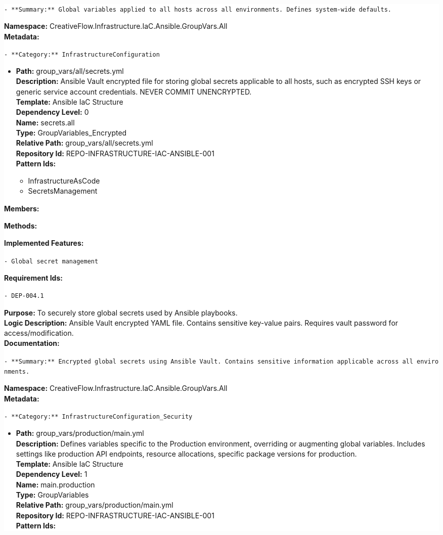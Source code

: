     - **Summary:** Global variables applied to all hosts across all environments. Defines system-wide defaults.
    
**Namespace:** CreativeFlow.Infrastructure.IaC.Ansible.GroupVars.All  
**Metadata:**
    
    - **Category:** InfrastructureConfiguration
    
- **Path:** group_vars/all/secrets.yml  
**Description:** Ansible Vault encrypted file for storing global secrets applicable to all hosts, such as encrypted SSH keys or generic service account credentials. NEVER COMMIT UNENCRYPTED.  
**Template:** Ansible IaC Structure  
**Dependency Level:** 0  
**Name:** secrets.all  
**Type:** GroupVariables_Encrypted  
**Relative Path:** group_vars/all/secrets.yml  
**Repository Id:** REPO-INFRASTRUCTURE-IAC-ANSIBLE-001  
**Pattern Ids:**
    
    - InfrastructureAsCode
    - SecretsManagement
    
**Members:**
    
    
**Methods:**
    
    
**Implemented Features:**
    
    - Global secret management
    
**Requirement Ids:**
    
    - DEP-004.1
    
**Purpose:** To securely store global secrets used by Ansible playbooks.  
**Logic Description:** Ansible Vault encrypted YAML file. Contains sensitive key-value pairs. Requires vault password for access/modification.  
**Documentation:**
    
    - **Summary:** Encrypted global secrets using Ansible Vault. Contains sensitive information applicable across all environments.
    
**Namespace:** CreativeFlow.Infrastructure.IaC.Ansible.GroupVars.All  
**Metadata:**
    
    - **Category:** InfrastructureConfiguration_Security
    
- **Path:** group_vars/production/main.yml  
**Description:** Defines variables specific to the Production environment, overriding or augmenting global variables. Includes settings like production API endpoints, resource allocations, specific package versions for production.  
**Template:** Ansible IaC Structure  
**Dependency Level:** 1  
**Name:** main.production  
**Type:** GroupVariables  
**Relative Path:** group_vars/production/main.yml  
**Repository Id:** REPO-INFRASTRUCTURE-IAC-ANSIBLE-001  
**Pattern Ids:**
    